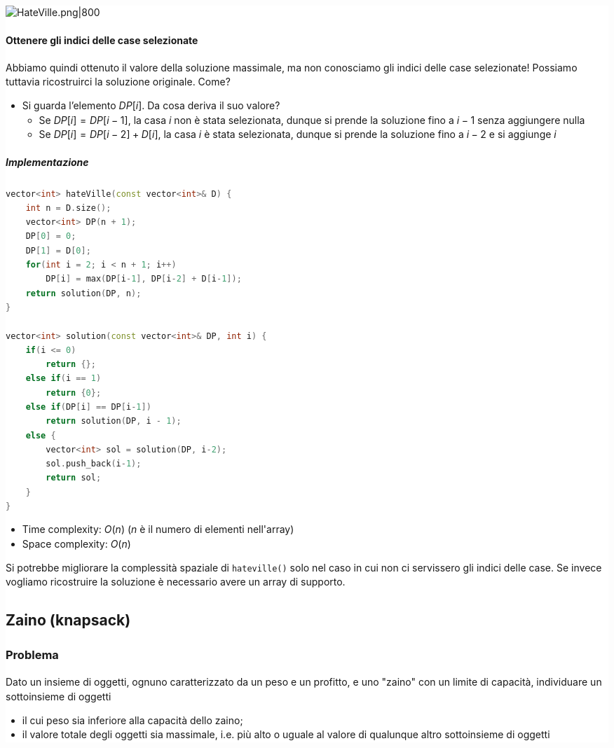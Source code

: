 ![HateVille.png|800](/img/user/University%20notes%20(in%20Italian)/Algoritmi%20e%20Strutture%20Dati/_images/HateVille.png)

#### Ottenere gli indici delle case selezionate
Abbiamo quindi ottenuto il valore della soluzione massimale, ma non conosciamo gli indici delle case selezionate! Possiamo tuttavia ricostruirci la soluzione originale. Come?

- Si guarda l’elemento $DP[i]$. Da cosa deriva il suo valore?
	- Se $DP[i] = DP[i − 1]$, la casa $i$ non è stata selezionata, dunque si prende la soluzione fino a $i − 1$ senza aggiungere nulla
	- Se $DP[i] = DP[i − 2] + D[i]$, la casa $i$ è stata selezionata, dunque si prende la soluzione fino a $i − 2$ e si aggiunge $i$
##### Implementazione
```cpp
vector<int> hateVille(const vector<int>& D) {
    int n = D.size();
    vector<int> DP(n + 1);
    DP[0] = 0;
    DP[1] = D[0];
    for(int i = 2; i < n + 1; i++)
        DP[i] = max(DP[i-1], DP[i-2] + D[i-1]);
    return solution(DP, n);
}

vector<int> solution(const vector<int>& DP, int i) {
    if(i <= 0)
        return {};
    else if(i == 1)
        return {0};
    else if(DP[i] == DP[i-1])
        return solution(DP, i - 1);
    else {
        vector<int> sol = solution(DP, i-2);
        sol.push_back(i-1);
        return sol;
    }
}
```
- Time complexity: $O(n)$ (_n_ è il numero di elementi nell'array)
- Space complexity: $O(n)$

Si potrebbe migliorare la complessità spaziale di `hateville()` solo nel caso in cui non ci servissero gli indici delle case. Se invece vogliamo ricostruire la soluzione è necessario avere un array di supporto.

## Zaino (knapsack)
### Problema
Dato un insieme di oggetti, ognuno caratterizzato da un peso e un profitto, e uno "zaino" con un limite di capacità, individuare un sottoinsieme di oggetti
- il cui peso sia inferiore alla capacità dello zaino;
- il valore totale degli oggetti sia massimale, i.e. più alto o uguale al valore di qualunque altro sottoinsieme di oggetti
